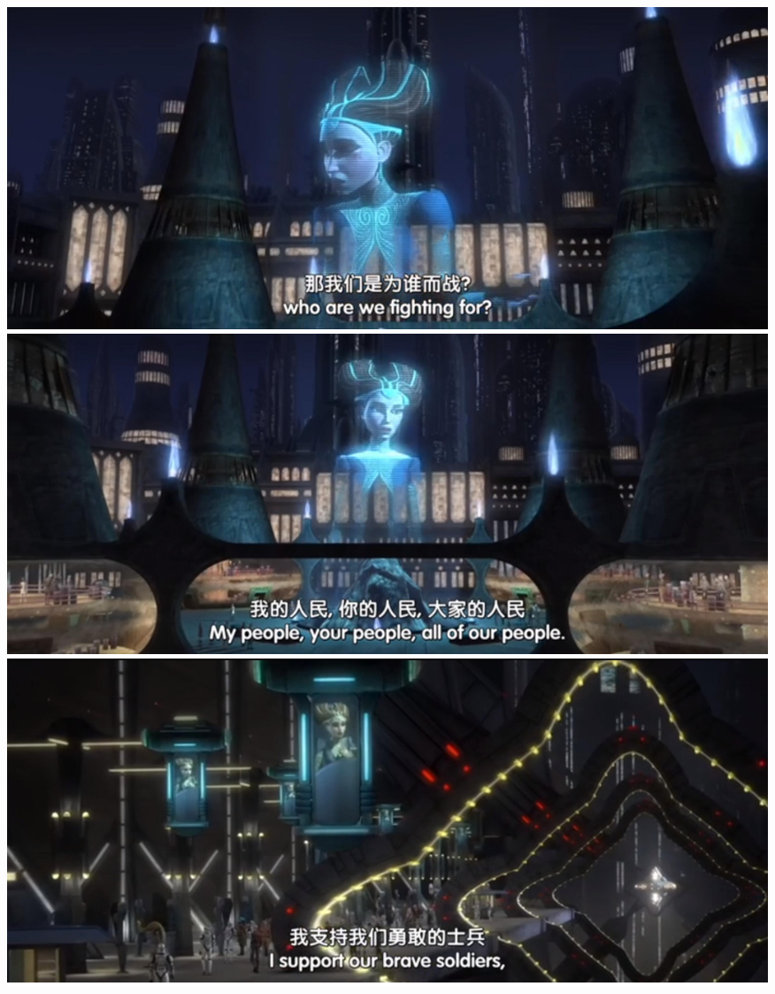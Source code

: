![311-3](https://raw.githubusercontent.com/junesirius/junesirius.github.io/master/assets/images/Star_Wars/The_Clone_Wars/S03/the-clone-wars-311-3.jpg)
<br>
![311-4](https://raw.githubusercontent.com/junesirius/junesirius.github.io/master/assets/images/Star_Wars/The_Clone_Wars/S03/the-clone-wars-311-4.jpg)
<br>
![311-5](https://raw.githubusercontent.com/junesirius/junesirius.github.io/master/assets/images/Star_Wars/The_Clone_Wars/S03/the-clone-wars-311-5.jpg)
<br>